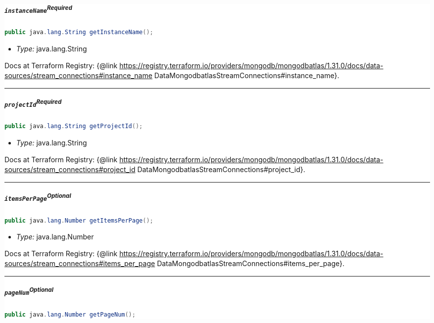 
##### `instanceName`<sup>Required</sup> <a name="instanceName" id="@cdktf/provider-mongodbatlas.dataMongodbatlasStreamConnections.DataMongodbatlasStreamConnectionsConfig.property.instanceName"></a>

```java
public java.lang.String getInstanceName();
```

- *Type:* java.lang.String

Docs at Terraform Registry: {@link https://registry.terraform.io/providers/mongodb/mongodbatlas/1.31.0/docs/data-sources/stream_connections#instance_name DataMongodbatlasStreamConnections#instance_name}.

---

##### `projectId`<sup>Required</sup> <a name="projectId" id="@cdktf/provider-mongodbatlas.dataMongodbatlasStreamConnections.DataMongodbatlasStreamConnectionsConfig.property.projectId"></a>

```java
public java.lang.String getProjectId();
```

- *Type:* java.lang.String

Docs at Terraform Registry: {@link https://registry.terraform.io/providers/mongodb/mongodbatlas/1.31.0/docs/data-sources/stream_connections#project_id DataMongodbatlasStreamConnections#project_id}.

---

##### `itemsPerPage`<sup>Optional</sup> <a name="itemsPerPage" id="@cdktf/provider-mongodbatlas.dataMongodbatlasStreamConnections.DataMongodbatlasStreamConnectionsConfig.property.itemsPerPage"></a>

```java
public java.lang.Number getItemsPerPage();
```

- *Type:* java.lang.Number

Docs at Terraform Registry: {@link https://registry.terraform.io/providers/mongodb/mongodbatlas/1.31.0/docs/data-sources/stream_connections#items_per_page DataMongodbatlasStreamConnections#items_per_page}.

---

##### `pageNum`<sup>Optional</sup> <a name="pageNum" id="@cdktf/provider-mongodbatlas.dataMongodbatlasStreamConnections.DataMongodbatlasStreamConnectionsConfig.property.pageNum"></a>

```java
public java.lang.Number getPageNum();
```
